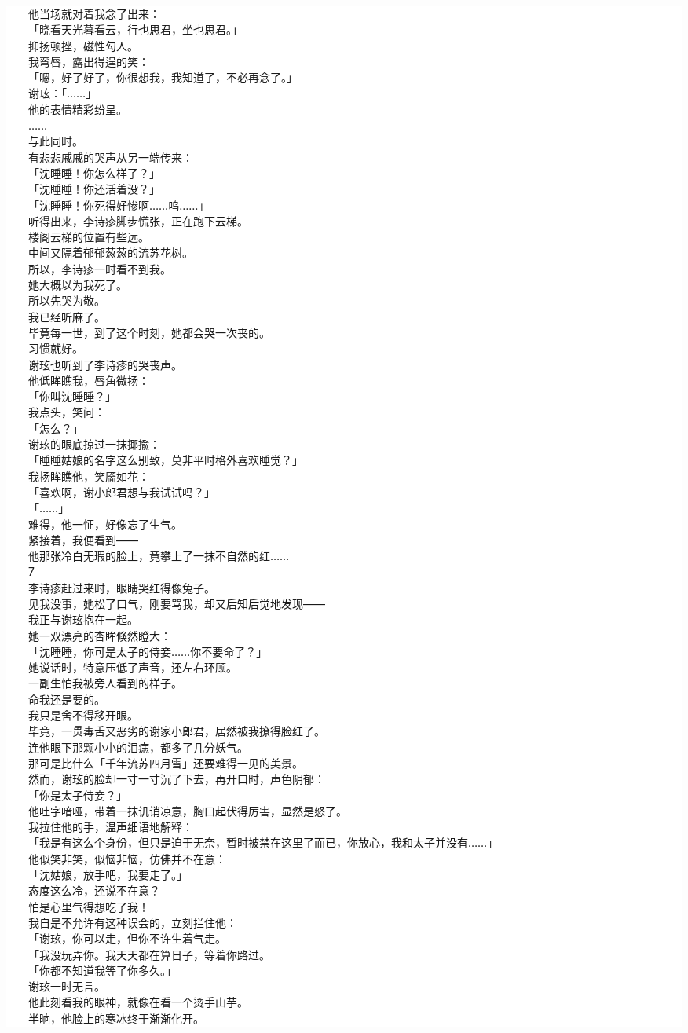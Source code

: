 &emsp;&emsp;他当场就对着我念了出来：  
&emsp;&emsp;「晓看天光暮看云，行也思君，坐也思君。」  
&emsp;&emsp;抑扬顿挫，磁性勾人。  
&emsp;&emsp;我弯唇，露出得逞的笑：  
&emsp;&emsp;「嗯，好了好了，你很想我，我知道了，不必再念了。」  
&emsp;&emsp;谢玹：「……」  
&emsp;&emsp;他的表情精彩纷呈。  
&emsp;&emsp;……  
&emsp;&emsp;与此同时。  
&emsp;&emsp;有悲悲戚戚的哭声从另一端传来：  
&emsp;&emsp;「沈睡睡！你怎么样了？」  
&emsp;&emsp;「沈睡睡！你还活着没？」  
&emsp;&emsp;「沈睡睡！你死得好惨啊……呜……」  
&emsp;&emsp;听得出来，李诗疹脚步慌张，正在跑下云梯。  
&emsp;&emsp;楼阁云梯的位置有些远。  
&emsp;&emsp;中间又隔着郁郁葱葱的流苏花树。  
&emsp;&emsp;所以，李诗疹一时看不到我。  
&emsp;&emsp;她大概以为我死了。  
&emsp;&emsp;所以先哭为敬。  
&emsp;&emsp;我已经听麻了。  
&emsp;&emsp;毕竟每一世，到了这个时刻，她都会哭一次丧的。  
&emsp;&emsp;习惯就好。  
&emsp;&emsp;谢玹也听到了李诗疹的哭丧声。  
&emsp;&emsp;他低眸瞧我，唇角微扬：  
&emsp;&emsp;「你叫沈睡睡？」  
&emsp;&emsp;我点头，笑问：  
&emsp;&emsp;「怎么？」  
&emsp;&emsp;谢玹的眼底掠过一抹揶揄：  
&emsp;&emsp;「睡睡姑娘的名字这么别致，莫非平时格外喜欢睡觉？」  
&emsp;&emsp;我扬眸瞧他，笑靥如花：  
&emsp;&emsp;「喜欢啊，谢小郎君想与我试试吗？」  
&emsp;&emsp;「……」  
&emsp;&emsp;难得，他一怔，好像忘了生气。  
&emsp;&emsp;紧接着，我便看到——  
&emsp;&emsp;他那张冷白无瑕的脸上，竟攀上了一抹不自然的红……  
&emsp;&emsp;7  
&emsp;&emsp;李诗疹赶过来时，眼睛哭红得像兔子。  
&emsp;&emsp;见我没事，她松了口气，刚要骂我，却又后知后觉地发现——  
&emsp;&emsp;我正与谢玹抱在一起。  
&emsp;&emsp;她一双漂亮的杏眸倏然瞪大：  
&emsp;&emsp;「沈睡睡，你可是太子的侍妾……你不要命了？」  
&emsp;&emsp;她说话时，特意压低了声音，还左右环顾。  
&emsp;&emsp;一副生怕我被旁人看到的样子。  
&emsp;&emsp;命我还是要的。  
&emsp;&emsp;我只是舍不得移开眼。  
&emsp;&emsp;毕竟，一贯毒舌又恶劣的谢家小郎君，居然被我撩得脸红了。  
&emsp;&emsp;连他眼下那颗小小的泪痣，都多了几分妖气。  
&emsp;&emsp;那可是比什么「千年流苏四月雪」还要难得一见的美景。  
&emsp;&emsp;然而，谢玹的脸却一寸一寸沉了下去，再开口时，声色阴郁：  
&emsp;&emsp;「你是太子侍妾？」  
&emsp;&emsp;他吐字喑哑，带着一抹讥诮凉意，胸口起伏得厉害，显然是怒了。  
&emsp;&emsp;我拉住他的手，温声细语地解释：  
&emsp;&emsp;「我是有这么个身份，但只是迫于无奈，暂时被禁在这里了而已，你放心，我和太子并没有……」  
&emsp;&emsp;他似笑非笑，似恼非恼，仿佛并不在意：  
&emsp;&emsp;「沈姑娘，放手吧，我要走了。」  
&emsp;&emsp;态度这么冷，还说不在意？  
&emsp;&emsp;怕是心里气得想吃了我！  
&emsp;&emsp;我自是不允许有这种误会的，立刻拦住他：  
&emsp;&emsp;「谢玹，你可以走，但你不许生着气走。  
&emsp;&emsp;「我没玩弄你。我天天都在算日子，等着你路过。  
&emsp;&emsp;「你都不知道我等了你多久。」  
&emsp;&emsp;谢玹一时无言。  
&emsp;&emsp;他此刻看我的眼神，就像在看一个烫手山芋。  
&emsp;&emsp;半晌，他脸上的寒冰终于渐渐化开。  